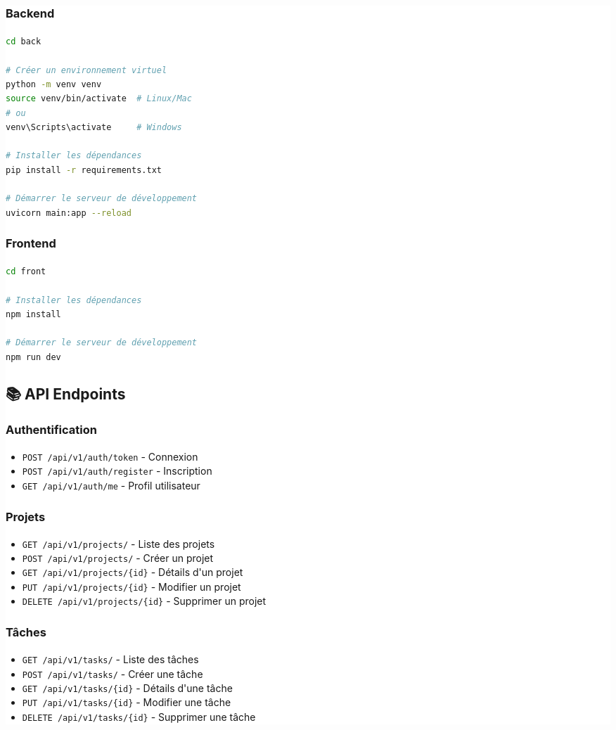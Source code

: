 ### Backend

```bash
cd back

# Créer un environnement virtuel
python -m venv venv
source venv/bin/activate  # Linux/Mac
# ou
venv\Scripts\activate     # Windows

# Installer les dépendances
pip install -r requirements.txt

# Démarrer le serveur de développement
uvicorn main:app --reload
```

### Frontend

```bash
cd front

# Installer les dépendances
npm install

# Démarrer le serveur de développement
npm run dev
```

## 📚 API Endpoints

### Authentification
- `POST /api/v1/auth/token` - Connexion
- `POST /api/v1/auth/register` - Inscription
- `GET /api/v1/auth/me` - Profil utilisateur

### Projets
- `GET /api/v1/projects/` - Liste des projets
- `POST /api/v1/projects/` - Créer un projet
- `GET /api/v1/projects/{id}` - Détails d'un projet
- `PUT /api/v1/projects/{id}` - Modifier un projet
- `DELETE /api/v1/projects/{id}` - Supprimer un projet

### Tâches
- `GET /api/v1/tasks/` - Liste des tâches
- `POST /api/v1/tasks/` - Créer une tâche
- `GET /api/v1/tasks/{id}` - Détails d'une tâche
- `PUT /api/v1/tasks/{id}` - Modifier une tâche
- `DELETE /api/v1/tasks/{id}` - Supprimer une tâche
